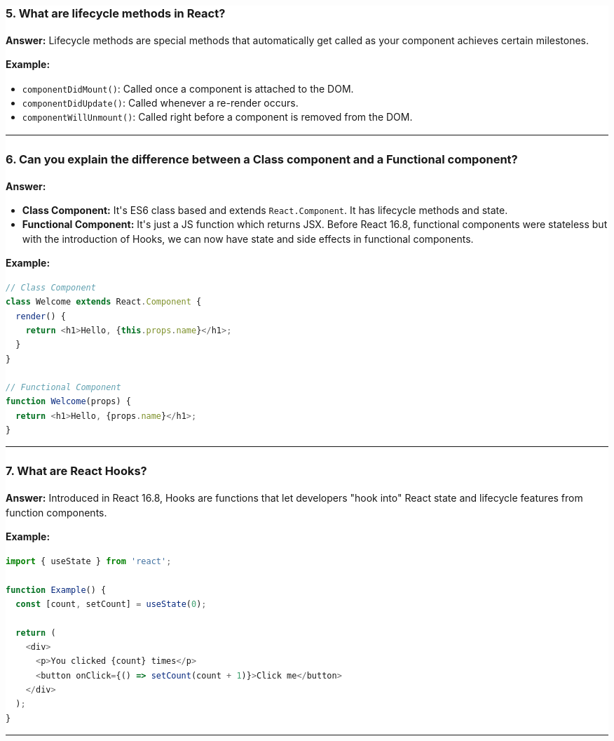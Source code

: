 
### 5. What are lifecycle methods in React?
**Answer:** Lifecycle methods are special methods that automatically get called as your component achieves certain milestones.

**Example:**
- `componentDidMount()`: Called once a component is attached to the DOM.
- `componentDidUpdate()`: Called whenever a re-render occurs.
- `componentWillUnmount()`: Called right before a component is removed from the DOM.

---

### 6. Can you explain the difference between a Class component and a Functional component?
**Answer:** 
- **Class Component:** It's ES6 class based and extends `React.Component`. It has lifecycle methods and state.
- **Functional Component:** It's just a JS function which returns JSX. Before React 16.8, functional components were stateless but with the introduction of Hooks, we can now have state and side effects in functional components.

**Example:**
```javascript
// Class Component
class Welcome extends React.Component {
  render() {
    return <h1>Hello, {this.props.name}</h1>;
  }
}

// Functional Component
function Welcome(props) {
  return <h1>Hello, {props.name}</h1>;
}
```

---

### 7. What are React Hooks?
**Answer:** Introduced in React 16.8, Hooks are functions that let developers "hook into" React state and lifecycle features from function components.

**Example:**
```javascript
import { useState } from 'react';

function Example() {
  const [count, setCount] = useState(0);

  return (
    <div>
      <p>You clicked {count} times</p>
      <button onClick={() => setCount(count + 1)}>Click me</button>
    </div>
  );
}
```

---